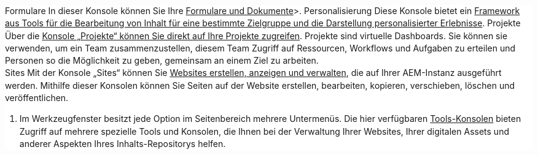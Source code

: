   </tr>
  <tr>
   <td>Formulare</td> 
   <td>In dieser Konsole können Sie Ihre <a href="/help/forms/using/introduction-aem-forms.md">Formulare und Dokumente</a>&gt;.</td> 
  </tr>
  <tr>
   <td>Personalisierung</td> 
   <td>Diese Konsole bietet ein <a href="/help/sites-authoring/personalization.md">Framework aus Tools für die Bearbeitung von Inhalt für eine bestimmte Zielgruppe und die Darstellung personalisierter Erlebnisse</a>.</td> 
  </tr>
  <tr>
   <td>Projekte</td> 
   <td>Über die <a href="/help/sites-authoring/touch-ui-managing-projects.md">Konsole „Projekte“ können Sie direkt auf Ihre Projekte zugreifen</a>. Projekte sind virtuelle Dashboards. Sie können sie verwenden, um ein Team zusammenzustellen, diesem Team Zugriff auf Ressourcen, Workflows und Aufgaben zu erteilen und Personen so die Möglichkeit zu geben, gemeinsam an einem Ziel zu arbeiten. <br /> </td> 
  </tr>
  <tr>
   <td>Sites</td> 
   <td>Mit der Konsole „Sites“ können Sie <a href="/help/sites-authoring/author-environment-tools.md">Websites erstellen, anzeigen und verwalten</a>, die auf Ihrer AEM-Instanz ausgeführt werden. Mithilfe dieser Konsolen können Sie Seiten auf der Website erstellen, bearbeiten, kopieren, verschieben, löschen und veröffentlichen.<br /> </td> 
  </tr>
 </tbody>
</table>

1. Im Werkzeugfenster besitzt jede Option im Seitenbereich mehrere Untermenüs. Die hier verfügbaren [Tools-Konsolen](/help/sites-administering/tools-consoles.md) bieten Zugriff auf mehrere spezielle Tools und Konsolen, die Ihnen bei der Verwaltung Ihrer Websites, Ihrer digitalen Assets und anderer Aspekten Ihres Inhalts-Repositorys helfen.
